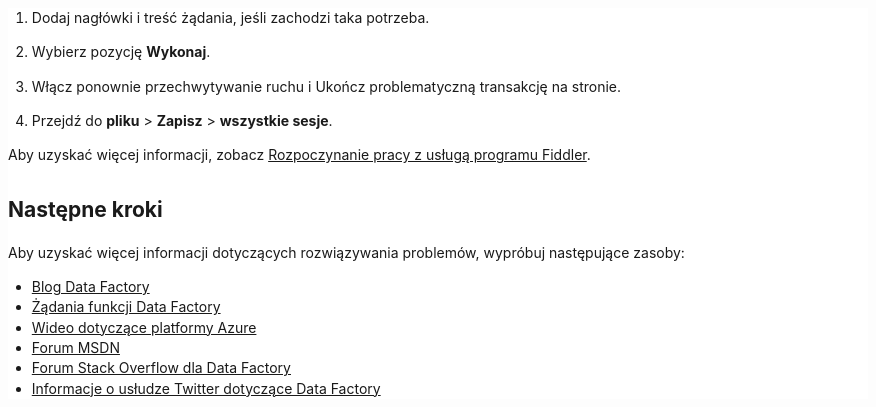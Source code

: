    1. Dodaj nagłówki i treść żądania, jeśli zachodzi taka potrzeba.

   1. Wybierz pozycję **Wykonaj**.

1. Włącz ponownie przechwytywanie ruchu i Ukończ problematyczną transakcję na stronie.

1. Przejdź do **pliku** > **Zapisz** > **wszystkie sesje**.

Aby uzyskać więcej informacji, zobacz [Rozpoczynanie pracy z usługą programu Fiddler](https://docs.telerik.com/fiddler/Configure-Fiddler/Tasks/ConfigureFiddler).

## <a name="next-steps"></a>Następne kroki

Aby uzyskać więcej informacji dotyczących rozwiązywania problemów, wypróbuj następujące zasoby:

*  [Blog Data Factory](https://azure.microsoft.com/blog/tag/azure-data-factory/)
*  [Żądania funkcji Data Factory](https://feedback.azure.com/forums/270578-data-factory)
*  [Wideo dotyczące platformy Azure](https://azure.microsoft.com/resources/videos/index/?sort=newest&services=data-factory)
*  [Forum MSDN](https://social.msdn.microsoft.com/Forums/home?sort=relevancedesc&brandIgnore=True&searchTerm=data+factory)
*  [Forum Stack Overflow dla Data Factory](https://stackoverflow.com/questions/tagged/azure-data-factory)
*  [Informacje o usłudze Twitter dotyczące Data Factory](https://twitter.com/hashtag/DataFactory)


            
